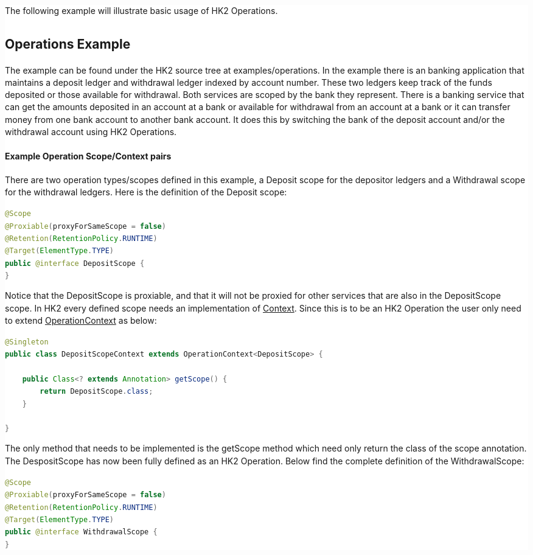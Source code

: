 The following example will illustrate basic usage of HK2 Operations.

## Operations Example

The example can be found under the HK2 source tree at examples/operations.  In the example
there is an banking application that maintains a deposit ledger and withdrawal ledger indexed
by account number.  These two ledgers keep track of the funds deposited or those available for
withdrawal.  Both services are scoped by the bank they represent.  There is a banking service
that can get the amounts deposited in an account at a bank or available for withdrawal from an
account at a bank or it can transfer money from one bank account to another bank account.  It does
this by switching the bank of the deposit account and/or the withdrawal account using HK2 Operations.

#### Example Operation Scope/Context pairs

There are two operation types/scopes defined in this example, a Deposit scope for the
depositor ledgers and a Withdrawal scope for the withdrawal ledgers.  Here is the
definition of the Deposit scope:

```java
@Scope
@Proxiable(proxyForSameScope = false)
@Retention(RetentionPolicy.RUNTIME)
@Target(ElementType.TYPE)
public @interface DepositScope {
}
```

Notice that the DepositScope is proxiable, and that it will not be proxied for other services
that are also in the DepositScope scope.  In HK2 every defined scope needs an implementation
of [Context][context].  Since this is to be an HK2 Operation the user only need to extend
[OperationContext][operationcontext] as below:

```java
@Singleton
public class DepositScopeContext extends OperationContext<DepositScope> {

    public Class<? extends Annotation> getScope() {
        return DepositScope.class;
    }
    
}
```

The only method that needs to be implemented is the getScope method which need only 
return the class of the scope annotation.  The DespositScope has now been fully
defined as an HK2 Operation.  Below find the complete definition of the
WithdrawalScope:

```java
@Scope
@Proxiable(proxyForSameScope = false)
@Retention(RetentionPolicy.RUNTIME)
@Target(ElementType.TYPE)
public @interface WithdrawalScope {
}
```


[//]: # " DO NOT ALTER OR REMOVE COPYRIGHT NOTICES OR THIS HEADER. "
[//]: # "  "
[//]: # " Copyright (c) 2015-2017 Oracle and/or its affiliates. All rights reserved. "
[//]: # "  "
[//]: # " The contents of this file are subject to the terms of either the GNU "
[//]: # " General Public License Version 2 only (''GPL'') or the Common Development "
[//]: # " and Distribution License(''CDDL'') (collectively, the ''License'').  You "
[//]: # " may not use this file except in compliance with the License.  You can "
[//]: # " obtain a copy of the License at "
[//]: # " https://oss.oracle.com/licenses/CDDL+GPL-1.1 "
[//]: # " or LICENSE.txt.  See the License for the specific "
[//]: # " language governing permissions and limitations under the License. "
[//]: # "  "
[//]: # " When distributing the software, include this License Header Notice in each "
[//]: # " file and include the License file at LICENSE.txt. "
[//]: # "  "
[//]: # " GPL Classpath Exception: "
[//]: # " Oracle designates this particular file as subject to the ''Classpath'' "
[//]: # " exception as provided by Oracle in the GPL Version 2 section of the License "
[//]: # " file that accompanied this code. "
[//]: # "  "
[//]: # " Modifications: "
[//]: # " If applicable, add the following below the License Header, with the fields "
[//]: # " enclosed by brackets [] replaced by your own identifying information: "
[//]: # " ''Portions Copyright [year] [name of copyright owner]'' "
[//]: # "  "
[//]: # " Contributor(s): "
[//]: # " If you wish your version of this file to be governed by only the CDDL or "
[//]: # " only the GPL Version 2, indicate your decision by adding ''[Contributor] "
[//]: # " elects to include this software in this distribution under the [CDDL or GPL "
[//]: # " Version 2] license.''  If you don't indicate a single choice of license, a "
[//]: # " recipient has the option to distribute your version of this file under "
[//]: # " either the CDDL, the GPL Version 2 or to extend the choice of license to "
[//]: # " its licensees as provided above.  However, if you add GPL Version 2 code "
[//]: # " and therefore, elected the GPL Version 2 license, then the option applies "
[//]: # " only if the new code is made subject to such option by the copyright "
[//]: # " holder. "
[context]: apidocs/org/glassfish/hk2/api/Context.html
[operationcontext]: apidocs/org/glassfish/hk2/extras/operation/OperationContext.html
[operationmanager]: apidocs/org/glassfish/hk2/extras/operation/OperationManager.html
[operationhandle]: apidocs/org/glassfish/hk2/extras/operation/OperationHandle.html